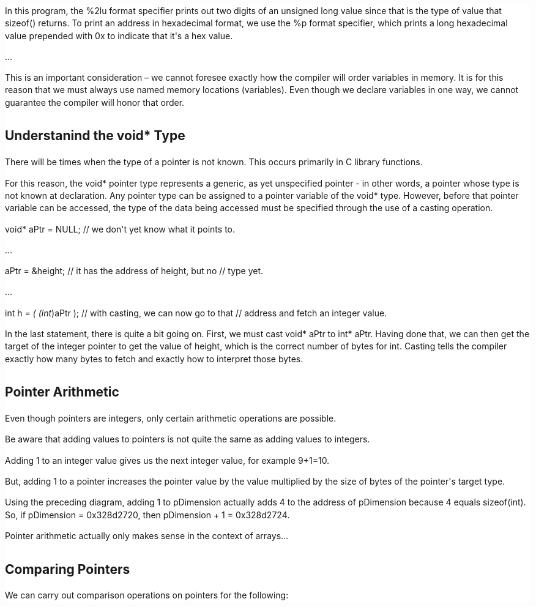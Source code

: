 In this program, the %2lu format specifier prints out two digits of an unsigned long value since that is the type of value that sizeof() returns. To print an address in hexadecimal format, we use the %p format specifier, which prints a long hexadecimal value prepended with 0x to indicate that it's a hex value. 

...

This is an important consideration – we cannot foresee exactly how the compiler will order variables in memory. It is for this reason that we must always use named memory locations (variables). Even though we declare variables in one way, we cannot guarantee the compiler will honor that order.

## Understanind the void* Type

There will be times when the type of a pointer is not known. This occurs primarily in C library functions.

For this reason, the void* pointer type represents a generic, as yet unspecified pointer - in other words, a pointer whose type is not known at declaration. Any pointer type can be assigned to a pointer variable of the void* type. However, before that pointer variable can be accessed, the type of the data being accessed must be specified through the use of a casting operation.

void* aPtr = NULL;  // we don't yet know what it points to.

...

aPtr = &height;     // it has the address of height, but no // type yet.

...

int h = *( (int*)aPtr ); // with casting, we can now go to that // address and fetch an integer value.

In the last statement, there is quite a bit going on. First, we must cast void* aPtr to int* aPtr. Having done that, we can then get the target of the integer pointer to get the value of height, which is the correct number of bytes for int. Casting tells the compiler exactly how many bytes to fetch and exactly how to interpret those bytes. 

## Pointer Arithmetic

Even though pointers are integers, only certain arithmetic operations are possible.

Be aware that adding values to pointers is not quite the same as adding values to integers.

Adding 1 to an integer value gives us the next integer value, for example 9+1=10.

But, adding 1 to a pointer increases the pointer value by the value multiplied by the size of bytes of the pointer's target type.

Using the preceding diagram, adding 1 to pDimension actually adds 4 to the address of pDimension because 4 equals sizeof(int). So, if pDimension = 0x328d2720, then pDimension + 1 = 0x328d2724.

Pointer arithmetic actually only makes sense in the context of arrays...

## Comparing Pointers

We can carry out comparison operations on pointers for the following:
